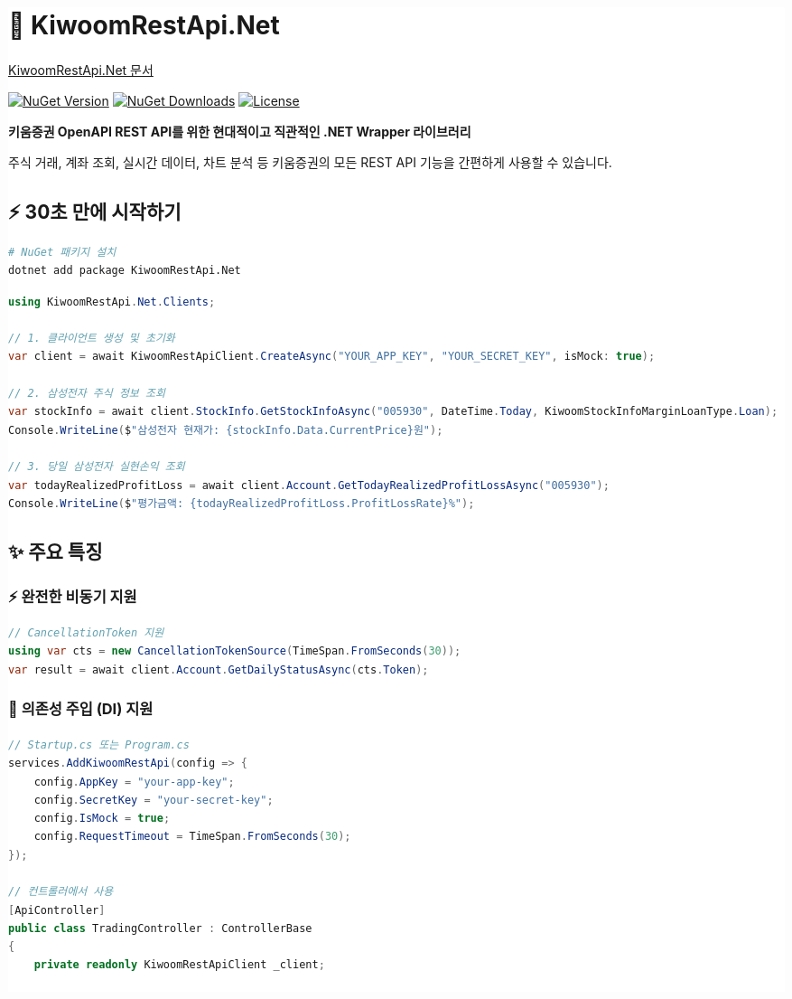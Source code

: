 # 🚀 KiwoomRestApi.Net

[KiwoomRestApi.Net 문서](https://dongbin300.github.io/KiwoomRestApi.Net/)

[![NuGet Version](https://img.shields.io/nuget/v/KiwoomRestApi.Net.svg)](https://www.nuget.org/packages/KiwoomRestApi.Net)
[![NuGet Downloads](https://img.shields.io/nuget/dt/KiwoomRestApi.Net.svg)](https://www.nuget.org/packages/KiwoomRestApi.Net)
[![License](https://img.shields.io/github/license/dongbin300/KiwoomRestApi.Net.svg)](https://github.com/dongbin300/KiwoomRestApi.Net/blob/main/LICENSE)

**키움증권 OpenAPI REST API를 위한 현대적이고 직관적인 .NET Wrapper 라이브러리**

주식 거래, 계좌 조회, 실시간 데이터, 차트 분석 등 키움증권의 모든 REST API 기능을 간편하게 사용할 수 있습니다.

## ⚡ 30초 만에 시작하기

```bash
# NuGet 패키지 설치
dotnet add package KiwoomRestApi.Net
```

```csharp
using KiwoomRestApi.Net.Clients;

// 1. 클라이언트 생성 및 초기화
var client = await KiwoomRestApiClient.CreateAsync("YOUR_APP_KEY", "YOUR_SECRET_KEY", isMock: true);

// 2. 삼성전자 주식 정보 조회
var stockInfo = await client.StockInfo.GetStockInfoAsync("005930", DateTime.Today, KiwoomStockInfoMarginLoanType.Loan);
Console.WriteLine($"삼성전자 현재가: {stockInfo.Data.CurrentPrice}원");

// 3. 당일 삼성전자 실현손익 조회  
var todayRealizedProfitLoss = await client.Account.GetTodayRealizedProfitLossAsync("005930");
Console.WriteLine($"평가금액: {todayRealizedProfitLoss.ProfitLossRate}%");
```

## ✨ 주요 특징

### ⚡ **완전한 비동기 지원**
```csharp
// CancellationToken 지원
using var cts = new CancellationTokenSource(TimeSpan.FromSeconds(30));
var result = await client.Account.GetDailyStatusAsync(cts.Token);
```

### 🔧 **의존성 주입 (DI) 지원**
```csharp
// Startup.cs 또는 Program.cs
services.AddKiwoomRestApi(config => {
    config.AppKey = "your-app-key";
    config.SecretKey = "your-secret-key"; 
    config.IsMock = true;
    config.RequestTimeout = TimeSpan.FromSeconds(30);
});

// 컨트롤러에서 사용
[ApiController]
public class TradingController : ControllerBase
{
    private readonly KiwoomRestApiClient _client;
    
```